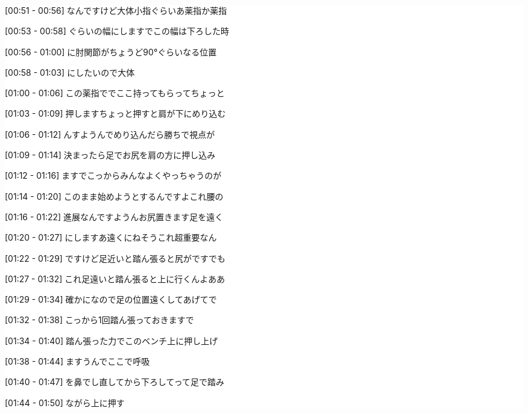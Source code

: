 [00:51 - 00:56]
なんですけど大体小指ぐらいあ薬指か薬指

[00:53 - 00:58]
ぐらいの幅にしますでこの幅は下ろした時

[00:56 - 01:00]
に肘関節がちょうど90°ぐらいなる位置

[00:58 - 01:03]
にしたいので大体

[01:00 - 01:06]
この薬指ででここ持ってもらってちょっと

[01:03 - 01:09]
押しますちょっと押すと肩が下にめり込む

[01:06 - 01:12]
んすようんでめり込んだら勝ちで視点が

[01:09 - 01:14]
決まったら足でお尻を肩の方に押し込み

[01:12 - 01:16]
ますでこっからみんなよくやっちゃうのが

[01:14 - 01:20]
このまま始めようとするんですよこれ腰の

[01:16 - 01:22]
進展なんですようんお尻置きます足を遠く

[01:20 - 01:27]
にしますあ遠くにねそうこれ超重要なん

[01:22 - 01:29]
ですけど足近いと踏ん張ると尻がですでも

[01:27 - 01:32]
これ足遠いと踏ん張ると上に行くんよああ

[01:29 - 01:34]
確かになので足の位置遠くしてあげてで

[01:32 - 01:38]
こっから1回踏ん張っておきますで

[01:34 - 01:40]
踏ん張った力でこのベンチ上に押し上げ

[01:38 - 01:44]
ますうんでここで呼吸

[01:40 - 01:47]
を鼻でし直してから下ろしてって足で踏み

[01:44 - 01:50]
ながら上に押す
